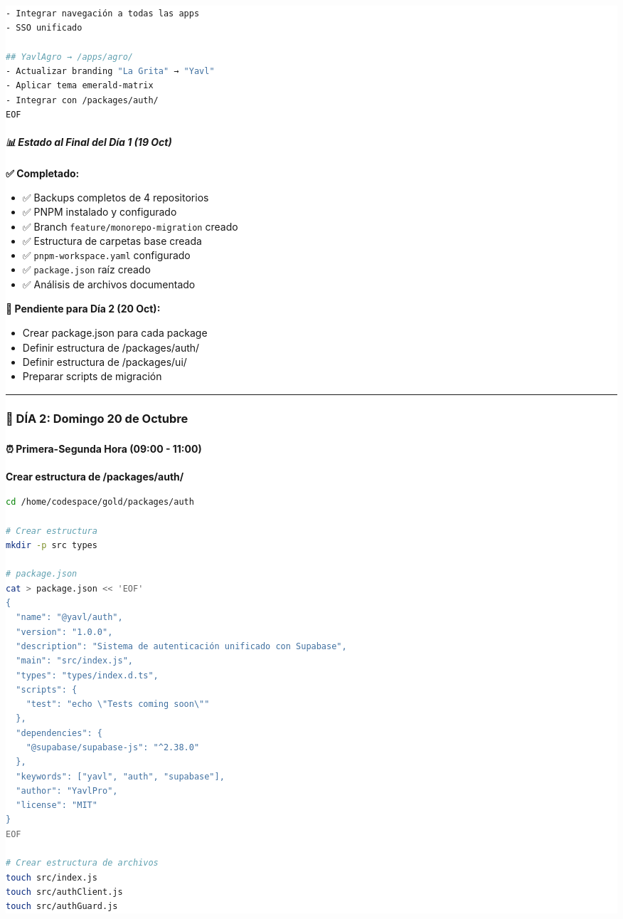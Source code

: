 ```bash
- Integrar navegación a todas las apps
- SSO unificado

## YavlAgro → /apps/agro/
- Actualizar branding "La Grita" → "Yavl"
- Aplicar tema emerald-matrix
- Integrar con /packages/auth/
EOF
```

##### 📊 Estado al Final del Día 1 (19 Oct)

**✅ Completado:**
- ✅ Backups completos de 4 repositorios
- ✅ PNPM instalado y configurado
- ✅ Branch `feature/monorepo-migration` creado
- ✅ Estructura de carpetas base creada
- ✅ `pnpm-workspace.yaml` configurado
- ✅ `package.json` raíz creado
- ✅ Análisis de archivos documentado

**📝 Pendiente para Día 2 (20 Oct):**
- Crear package.json para cada package
- Definir estructura de /packages/auth/
- Definir estructura de /packages/ui/
- Preparar scripts de migración

---

### 🔄 DÍA 2: Domingo 20 de Octubre

#### ⏰ Primera-Segunda Hora (09:00 - 11:00)

**Crear estructura de /packages/auth/**

```bash
cd /home/codespace/gold/packages/auth

# Crear estructura
mkdir -p src types

# package.json
cat > package.json << 'EOF'
{
  "name": "@yavl/auth",
  "version": "1.0.0",
  "description": "Sistema de autenticación unificado con Supabase",
  "main": "src/index.js",
  "types": "types/index.d.ts",
  "scripts": {
    "test": "echo \"Tests coming soon\""
  },
  "dependencies": {
    "@supabase/supabase-js": "^2.38.0"
  },
  "keywords": ["yavl", "auth", "supabase"],
  "author": "YavlPro",
  "license": "MIT"
}
EOF

# Crear estructura de archivos
touch src/index.js
touch src/authClient.js
touch src/authGuard.js
```